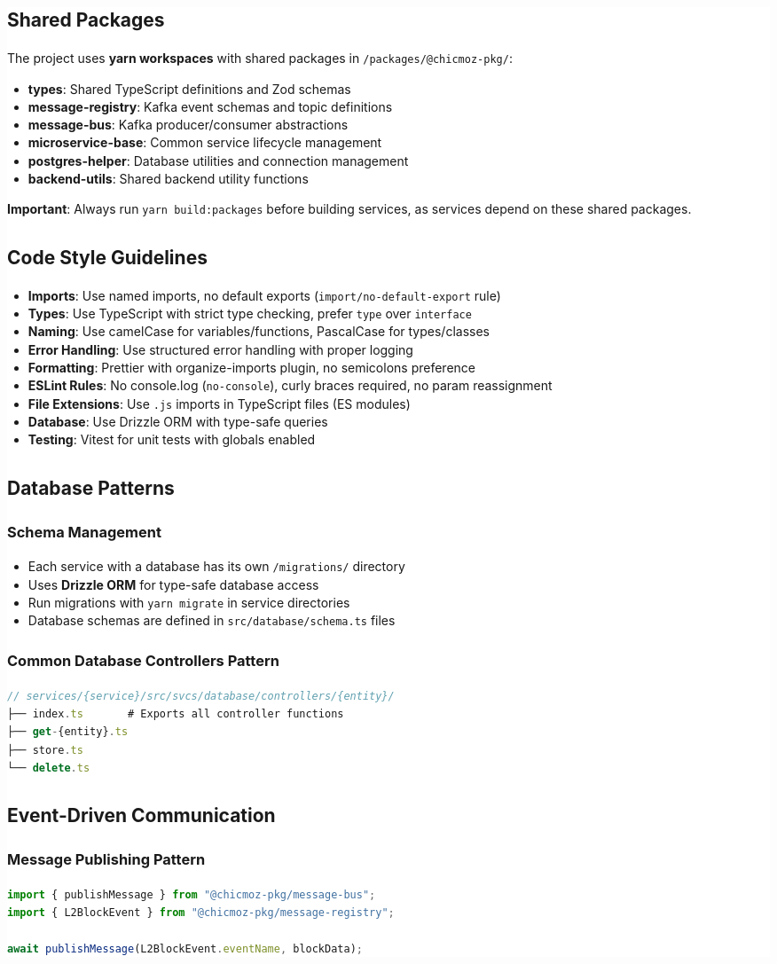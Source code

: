 ## Shared Packages

The project uses **yarn workspaces** with shared packages in `/packages/@chicmoz-pkg/`:

- **types**: Shared TypeScript definitions and Zod schemas
- **message-registry**: Kafka event schemas and topic definitions
- **message-bus**: Kafka producer/consumer abstractions
- **microservice-base**: Common service lifecycle management
- **postgres-helper**: Database utilities and connection management
- **backend-utils**: Shared backend utility functions

**Important**: Always run `yarn build:packages` before building services, as services depend on these shared packages.

## Code Style Guidelines

- **Imports**: Use named imports, no default exports (`import/no-default-export` rule)
- **Types**: Use TypeScript with strict type checking, prefer `type` over `interface`
- **Naming**: Use camelCase for variables/functions, PascalCase for types/classes
- **Error Handling**: Use structured error handling with proper logging
- **Formatting**: Prettier with organize-imports plugin, no semicolons preference
- **ESLint Rules**: No console.log (`no-console`), curly braces required, no param reassignment
- **File Extensions**: Use `.js` imports in TypeScript files (ES modules)
- **Database**: Use Drizzle ORM with type-safe queries
- **Testing**: Vitest for unit tests with globals enabled

## Database Patterns

### Schema Management

- Each service with a database has its own `/migrations/` directory
- Uses **Drizzle ORM** for type-safe database access
- Run migrations with `yarn migrate` in service directories
- Database schemas are defined in `src/database/schema.ts` files

### Common Database Controllers Pattern

```typescript
// services/{service}/src/svcs/database/controllers/{entity}/
├── index.ts       # Exports all controller functions
├── get-{entity}.ts
├── store.ts
└── delete.ts
```

## Event-Driven Communication

### Message Publishing Pattern

```typescript
import { publishMessage } from "@chicmoz-pkg/message-bus";
import { L2BlockEvent } from "@chicmoz-pkg/message-registry";

await publishMessage(L2BlockEvent.eventName, blockData);
```
